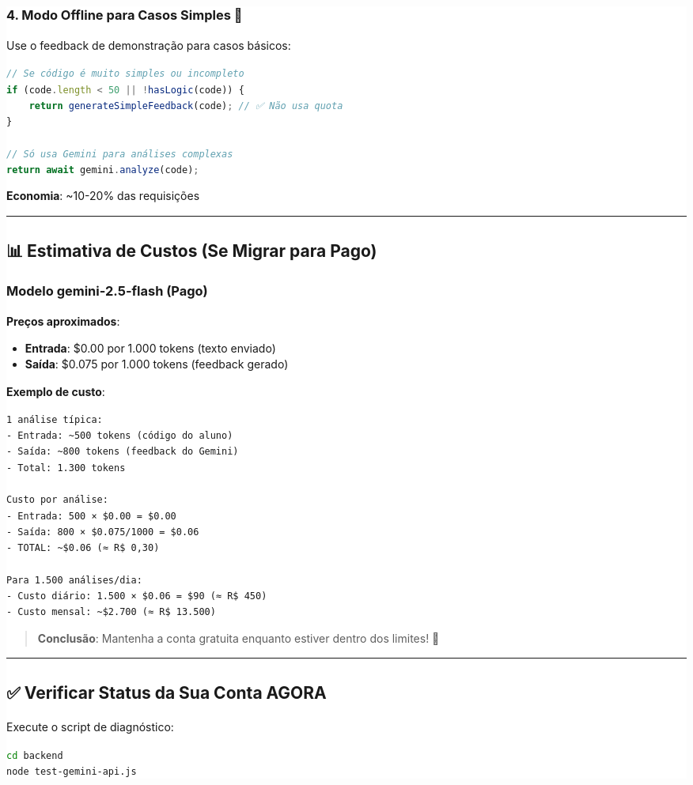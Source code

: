 ### 4. **Modo Offline para Casos Simples** 🔌

Use o feedback de demonstração para casos básicos:

```javascript
// Se código é muito simples ou incompleto
if (code.length < 50 || !hasLogic(code)) {
    return generateSimpleFeedback(code); // ✅ Não usa quota
}

// Só usa Gemini para análises complexas
return await gemini.analyze(code);
```

**Economia**: ~10-20% das requisições

---

## 📊 Estimativa de Custos (Se Migrar para Pago)

### Modelo gemini-2.5-flash (Pago)

**Preços aproximados**:
- **Entrada**: $0.00 por 1.000 tokens (texto enviado)
- **Saída**: $0.075 por 1.000 tokens (feedback gerado)

**Exemplo de custo**:

```
1 análise típica:
- Entrada: ~500 tokens (código do aluno)
- Saída: ~800 tokens (feedback do Gemini)
- Total: 1.300 tokens

Custo por análise:
- Entrada: 500 × $0.00 = $0.00
- Saída: 800 × $0.075/1000 = $0.06
- TOTAL: ~$0.06 (≈ R$ 0,30)

Para 1.500 análises/dia:
- Custo diário: 1.500 × $0.06 = $90 (≈ R$ 450)
- Custo mensal: ~$2.700 (≈ R$ 13.500)
```

> **Conclusão**: Mantenha a conta gratuita enquanto estiver dentro dos limites! 🎉

---

## ✅ Verificar Status da Sua Conta AGORA

Execute o script de diagnóstico:

```bash
cd backend
node test-gemini-api.js
```
